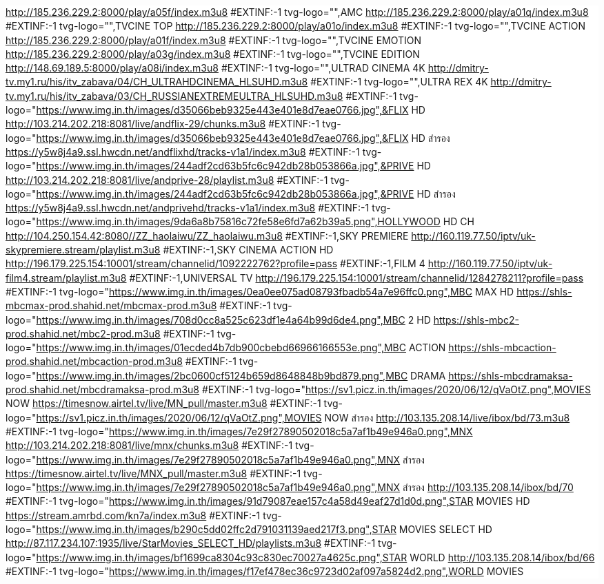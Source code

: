 http://185.236.229.2:8000/play/a05f/index.m3u8
#EXTINF:-1 tvg-logo="",AMC
http://185.236.229.2:8000/play/a01q/index.m3u8
#EXTINF:-1 tvg-logo="",TVCINE TOP
http://185.236.229.2:8000/play/a01o/index.m3u8
#EXTINF:-1 tvg-logo="",TVCINE ACTION
http://185.236.229.2:8000/play/a01f/index.m3u8
#EXTINF:-1 tvg-logo="",TVCINE EMOTION
http://185.236.229.2:8000/play/a03g/index.m3u8
#EXTINF:-1 tvg-logo="",TVCINE EDITION
http://148.69.189.5:8000/play/a08i/index.m3u8
#EXTINF:-1 tvg-logo="",ULTRAD CINEMA 4K
http://dmitry-tv.my1.ru/his/itv_zabava/04/CH_ULTRAHDCINEMA_HLSUHD.m3u8
#EXTINF:-1 tvg-logo="",ULTRA REX 4K
http://dmitry-tv.my1.ru/his/itv_zabava/03/CH_RUSSIANEXTREMEULTRA_HLSUHD.m3u8
#EXTINF:-1 tvg-logo="https://www.img.in.th/images/d35066beb9325e443e401e8d7eae0766.jpg",&FLIX HD
http://103.214.202.218:8081/live/andflix-29/chunks.m3u8
#EXTINF:-1 tvg-logo="https://www.img.in.th/images/d35066beb9325e443e401e8d7eae0766.jpg",&FLIX HD สำรอง
https://y5w8j4a9.ssl.hwcdn.net/andflixhd/tracks-v1a1/index.m3u8
#EXTINF:-1 tvg-logo="https://www.img.in.th/images/244adf2cd63b5fc6c942db28b053866a.jpg",&PRIVE HD
http://103.214.202.218:8081/live/andprive-28/playlist.m3u8
#EXTINF:-1 tvg-logo="https://www.img.in.th/images/244adf2cd63b5fc6c942db28b053866a.jpg",&PRIVE HD สำรอง
https://y5w8j4a9.ssl.hwcdn.net/andprivehd/tracks-v1a1/index.m3u8
#EXTINF:-1 tvg-logo="https://www.img.in.th/images/9da6a8b75816c72fe58e6fd7a62b39a5.png",HOLLYWOOD HD CH
http://104.250.154.42:8080//ZZ_haolaiwu/ZZ_haolaiwu.m3u8
#EXTINF:-1,SKY PREMIERE
http://160.119.77.50/iptv/uk-skypremiere.stream/playlist.m3u8
#EXTINF:-1,SKY CINEMA ACTION HD
http://196.179.225.154:10001/stream/channelid/1092222762?profile=pass
#EXTINF:-1,FILM 4
http://160.119.77.50/iptv/uk-film4.stream/playlist.m3u8
#EXTINF:-1,UNIVERSAL TV
http://196.179.225.154:10001/stream/channelid/1284278211?profile=pass
#EXTINF:-1 tvg-logo="https://www.img.in.th/images/0ea0ee075ad08793fbadb54a7e96ffc0.png",MBC MAX HD
https://shls-mbcmax-prod.shahid.net/mbcmax-prod.m3u8
#EXTINF:-1 tvg-logo="https://www.img.in.th/images/708d0cc8a525c623df1e4a64b99d6de4.png",MBC 2 HD
https://shls-mbc2-prod.shahid.net/mbc2-prod.m3u8
#EXTINF:-1 tvg-logo="https://www.img.in.th/images/01ecded4b7db900cbebd66966166553e.png",MBC ACTION
https://shls-mbcaction-prod.shahid.net/mbcaction-prod.m3u8
#EXTINF:-1 tvg-logo="https://www.img.in.th/images/2bc0600cf5124b659d8648848b9bd879.png",MBC DRAMA
https://shls-mbcdramaksa-prod.shahid.net/mbcdramaksa-prod.m3u8
#EXTINF:-1 tvg-logo="https://sv1.picz.in.th/images/2020/06/12/qVaOtZ.png",MOVIES NOW
https://timesnow.airtel.tv/live/MN_pull/master.m3u8
#EXTINF:-1 tvg-logo="https://sv1.picz.in.th/images/2020/06/12/qVaOtZ.png",MOVIES NOW สำรอง
http://103.135.208.14/live/ibox/bd/73.m3u8
#EXTINF:-1 tvg-logo="https://www.img.in.th/images/7e29f27890502018c5a7af1b49e946a0.png",MNX
http://103.214.202.218:8081/live/mnx/chunks.m3u8
#EXTINF:-1 tvg-logo="https://www.img.in.th/images/7e29f27890502018c5a7af1b49e946a0.png",MNX สำรอง
https://timesnow.airtel.tv/live/MNX_pull/master.m3u8
#EXTINF:-1 tvg-logo="https://www.img.in.th/images/7e29f27890502018c5a7af1b49e946a0.png",MNX สำรอง
http://103.135.208.14/ibox/bd/70
#EXTINF:-1 tvg-logo="https://www.img.in.th/images/91d79087eae157c4a58d49eaf27d1d0d.png",STAR MOVIES HD
https://stream.amrbd.com/kn7a/index.m3u8
#EXTINF:-1 tvg-logo="https://www.img.in.th/images/b290c5dd02ffc2d791031139aed217f3.png",STAR MOVIES SELECT HD
http://87.117.234.107:1935/live/StarMovies_SELECT_HD/playlists.m3u8
#EXTINF:-1 tvg-logo="https://www.img.in.th/images/bf1699ca8304c93c830ec70027a4625c.png",STAR WORLD
http://103.135.208.14/ibox/bd/66
#EXTINF:-1 tvg-logo="https://www.img.in.th/images/f17ef478ec36c9723d02af097a5824d2.png",WORLD MOVIES